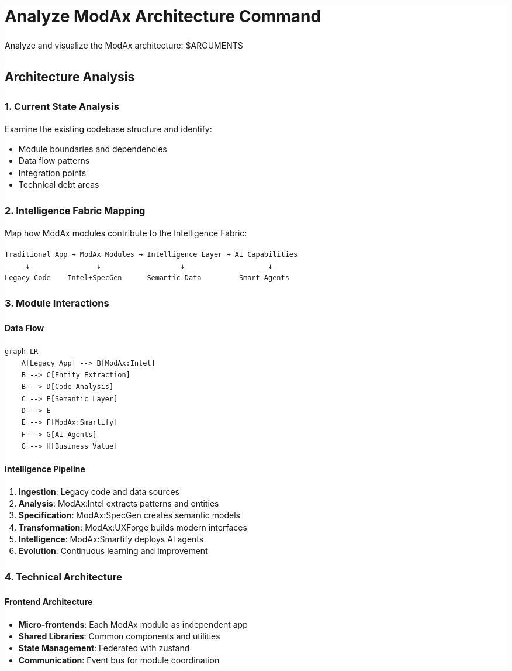 # Analyze ModAx Architecture Command

Analyze and visualize the ModAx architecture: $ARGUMENTS

## Architecture Analysis

### 1. Current State Analysis
Examine the existing codebase structure and identify:
- Module boundaries and dependencies
- Data flow patterns
- Integration points
- Technical debt areas

### 2. Intelligence Fabric Mapping
Map how ModAx modules contribute to the Intelligence Fabric:

```
Traditional App → ModAx Modules → Intelligence Layer → AI Capabilities
     ↓                ↓                   ↓                    ↓
Legacy Code    Intel+SpecGen      Semantic Data         Smart Agents
```

### 3. Module Interactions

#### Data Flow
```mermaid
graph LR
    A[Legacy App] --> B[ModAx:Intel]
    B --> C[Entity Extraction]
    B --> D[Code Analysis]
    C --> E[Semantic Layer]
    D --> E
    E --> F[ModAx:Smartify]
    F --> G[AI Agents]
    G --> H[Business Value]
```

#### Intelligence Pipeline
1. **Ingestion**: Legacy code and data sources
2. **Analysis**: ModAx:Intel extracts patterns and entities
3. **Specification**: ModAx:SpecGen creates semantic models
4. **Transformation**: ModAx:UXForge builds modern interfaces
5. **Intelligence**: ModAx:Smartify deploys AI agents
6. **Evolution**: Continuous learning and improvement

### 4. Technical Architecture

#### Frontend Architecture
- **Micro-frontends**: Each ModAx module as independent app
- **Shared Libraries**: Common components and utilities
- **State Management**: Federated with zustand
- **Communication**: Event bus for module coordination
